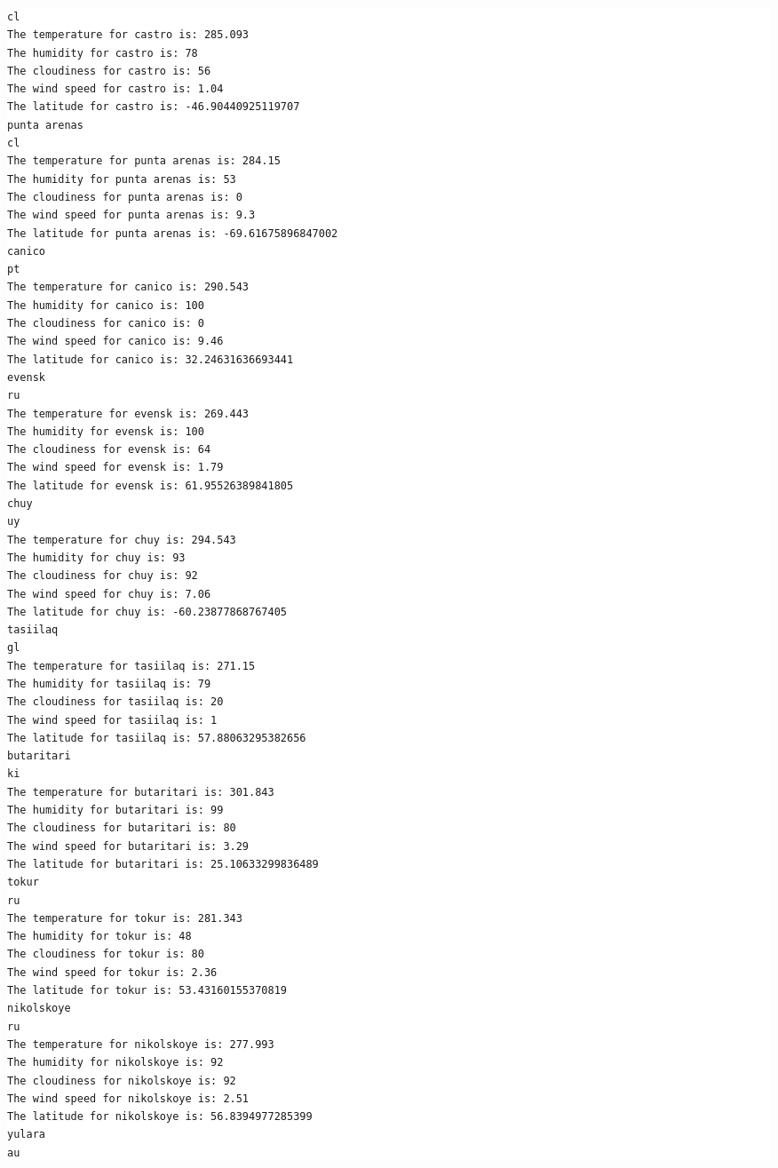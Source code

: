     cl
    The temperature for castro is: 285.093
    The humidity for castro is: 78
    The cloudiness for castro is: 56
    The wind speed for castro is: 1.04
    The latitude for castro is: -46.90440925119707
    punta arenas
    cl
    The temperature for punta arenas is: 284.15
    The humidity for punta arenas is: 53
    The cloudiness for punta arenas is: 0
    The wind speed for punta arenas is: 9.3
    The latitude for punta arenas is: -69.61675896847002
    canico
    pt
    The temperature for canico is: 290.543
    The humidity for canico is: 100
    The cloudiness for canico is: 0
    The wind speed for canico is: 9.46
    The latitude for canico is: 32.24631636693441
    evensk
    ru
    The temperature for evensk is: 269.443
    The humidity for evensk is: 100
    The cloudiness for evensk is: 64
    The wind speed for evensk is: 1.79
    The latitude for evensk is: 61.95526389841805
    chuy
    uy
    The temperature for chuy is: 294.543
    The humidity for chuy is: 93
    The cloudiness for chuy is: 92
    The wind speed for chuy is: 7.06
    The latitude for chuy is: -60.23877868767405
    tasiilaq
    gl
    The temperature for tasiilaq is: 271.15
    The humidity for tasiilaq is: 79
    The cloudiness for tasiilaq is: 20
    The wind speed for tasiilaq is: 1
    The latitude for tasiilaq is: 57.88063295382656
    butaritari
    ki
    The temperature for butaritari is: 301.843
    The humidity for butaritari is: 99
    The cloudiness for butaritari is: 80
    The wind speed for butaritari is: 3.29
    The latitude for butaritari is: 25.10633299836489
    tokur
    ru
    The temperature for tokur is: 281.343
    The humidity for tokur is: 48
    The cloudiness for tokur is: 80
    The wind speed for tokur is: 2.36
    The latitude for tokur is: 53.43160155370819
    nikolskoye
    ru
    The temperature for nikolskoye is: 277.993
    The humidity for nikolskoye is: 92
    The cloudiness for nikolskoye is: 92
    The wind speed for nikolskoye is: 2.51
    The latitude for nikolskoye is: 56.8394977285399
    yulara
    au